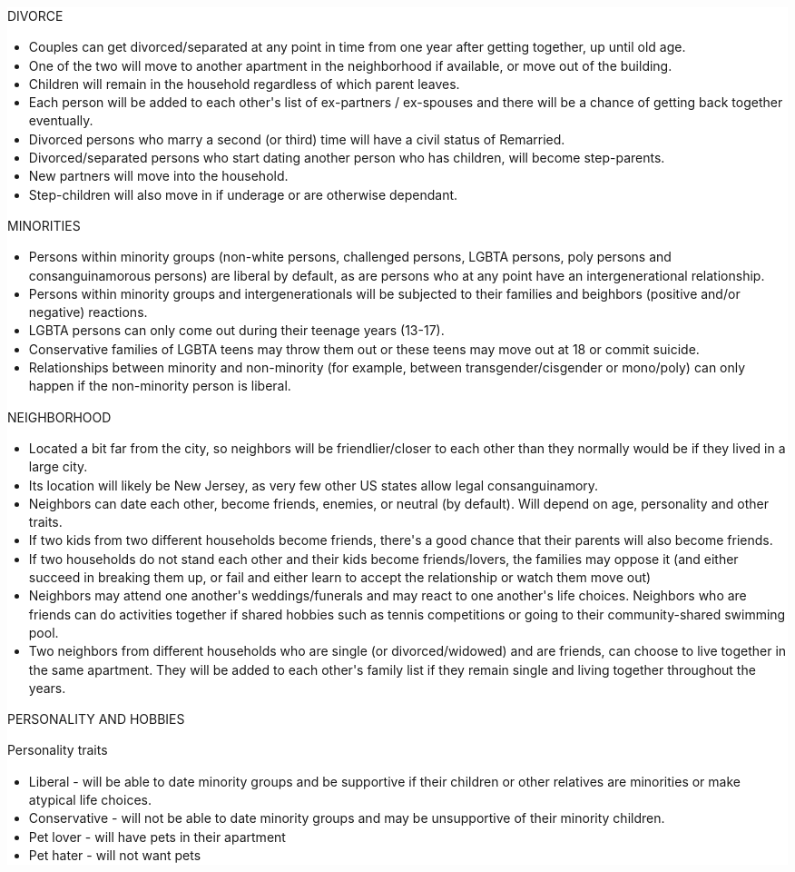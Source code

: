DIVORCE
* Couples can get divorced/separated at any point in time from one year after getting together, up until old age.
* One of the two will move to another apartment in the neighborhood if available, or move out of the building.
* Children will remain in the household regardless of which parent leaves.
* Each person will be added to each other's list of ex-partners / ex-spouses and there will be a chance of getting back together eventually.
* Divorced persons who marry a second (or third) time will have a civil status of Remarried.
* Divorced/separated persons who start dating another person who has children, will become step-parents. 
* New partners will move into the household.
* Step-children will also move in if underage or are otherwise dependant.

MINORITIES
* Persons within minority groups (non-white persons, challenged persons, LGBTA persons, poly persons and consanguinamorous persons) are liberal by default, as are persons who at any point have an intergenerational relationship.
* Persons within minority groups and intergenerationals will be subjected to their families and beighbors (positive and/or negative) reactions.
* LGBTA persons can only come out during their teenage years (13-17).
* Conservative families of LGBTA teens may throw them out or these teens may move out at 18 or commit suicide.
* Relationships between minority and non-minority (for example, between transgender/cisgender or mono/poly) can only happen if the non-minority person is liberal.

NEIGHBORHOOD
* Located a bit far from the city, so neighbors will be friendlier/closer to each other than they normally would be if they lived in a large city. 
* Its location will likely be New Jersey, as very few other US states allow legal consanguinamory.
* Neighbors can date each other, become friends, enemies, or neutral (by default). Will depend on age, personality and other traits. 
* If two kids from two different households become friends, there's a good chance that their parents will also become friends.
* If two households do not stand each other and their kids become friends/lovers, the families may oppose it (and either succeed in breaking them up, or fail and either learn to accept the relationship or watch them move out)
* Neighbors may attend one another's weddings/funerals and may react to one another's life choices. Neighbors who are friends can do activities together if shared hobbies such as tennis competitions or going to their community-shared swimming pool.
* Two neighbors from different households who are single (or divorced/widowed) and are friends, can choose to live together in the same apartment. They will be added to each other's family list if they remain single and living together throughout the years.

PERSONALITY AND HOBBIES

Personality traits

* Liberal - will be able to date minority groups and be supportive if their children or other relatives are minorities or make atypical life choices.
* Conservative - will not be able to date minority groups and may be unsupportive of their minority children.
* Pet lover - will have pets in their apartment
* Pet hater - will not want pets
